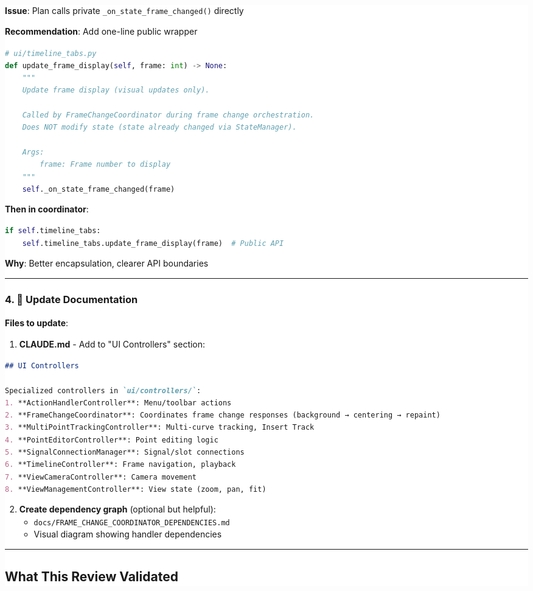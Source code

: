 **Issue**: Plan calls private `_on_state_frame_changed()` directly

**Recommendation**: Add one-line public wrapper

```python
# ui/timeline_tabs.py
def update_frame_display(self, frame: int) -> None:
    """
    Update frame display (visual updates only).

    Called by FrameChangeCoordinator during frame change orchestration.
    Does NOT modify state (state already changed via StateManager).

    Args:
        frame: Frame number to display
    """
    self._on_state_frame_changed(frame)
```

**Then in coordinator**:
```python
if self.timeline_tabs:
    self.timeline_tabs.update_frame_display(frame)  # Public API
```

**Why**: Better encapsulation, clearer API boundaries

---

### 4. 📝 Update Documentation

**Files to update**:

1. **CLAUDE.md** - Add to "UI Controllers" section:
```markdown
## UI Controllers

Specialized controllers in `ui/controllers/`:
1. **ActionHandlerController**: Menu/toolbar actions
2. **FrameChangeCoordinator**: Coordinates frame change responses (background → centering → repaint)
3. **MultiPointTrackingController**: Multi-curve tracking, Insert Track
4. **PointEditorController**: Point editing logic
5. **SignalConnectionManager**: Signal/slot connections
6. **TimelineController**: Frame navigation, playback
7. **ViewCameraController**: Camera movement
8. **ViewManagementController**: View state (zoom, pan, fit)
```

2. **Create dependency graph** (optional but helpful):
   - `docs/FRAME_CHANGE_COORDINATOR_DEPENDENCIES.md`
   - Visual diagram showing handler dependencies

---

## What This Review Validated
